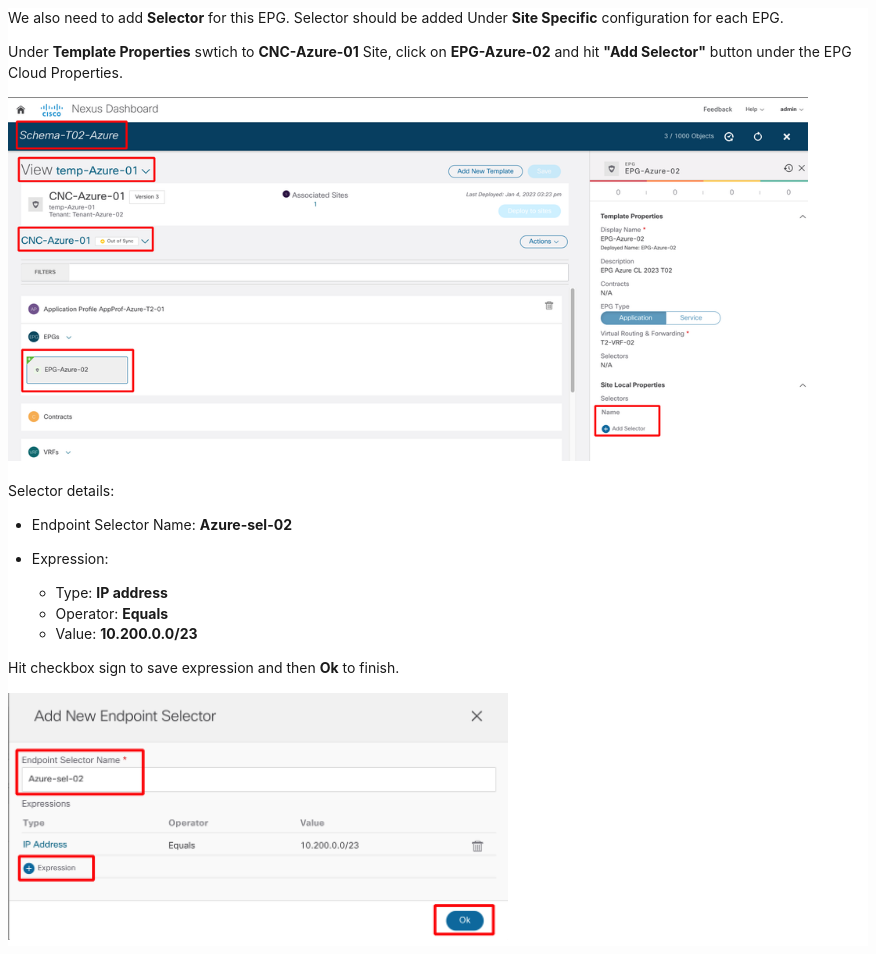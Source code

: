 We also need to add **Selector** for this EPG. Selector should be added Under **Site Specific** configuration for each EPG. 

Under **Template Properties** swtich to **CNC-Azure-01** Site, click on **EPG-Azure-02** and hit **"Add Selector"** button under the EPG Cloud Properties. 

<img src="https://raw.githubusercontent.com/marcinduma/LTRCLD-2557/master/images/image221.png" width = 800>

Selector details: 

- Endpoint Selector Name: **Azure-sel-02**
- Expression: 
    
    - Type: **IP address**
    - Operator: **Equals**
    - Value: **10.200.0.0/23**

Hit checkbox sign to save expression and then **Ok** to finish. 

<img src="https://raw.githubusercontent.com/marcinduma/LTRCLD-2557/master/images/image222.png" width = 500>
